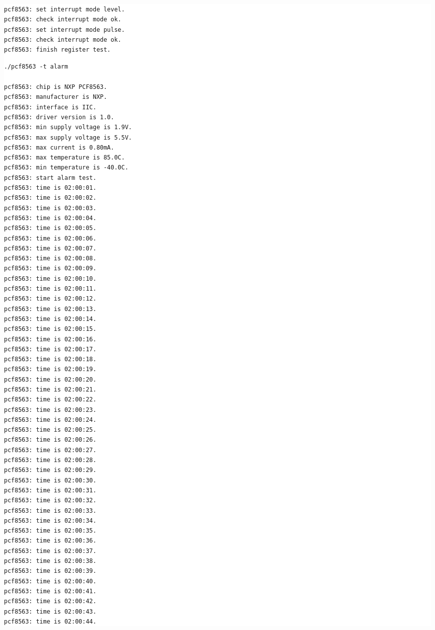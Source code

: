 ```shell
pcf8563: set interrupt mode level.
pcf8563: check interrupt mode ok.
pcf8563: set interrupt mode pulse.
pcf8563: check interrupt mode ok.
pcf8563: finish register test.
```

```shell
./pcf8563 -t alarm

pcf8563: chip is NXP PCF8563.
pcf8563: manufacturer is NXP.
pcf8563: interface is IIC.
pcf8563: driver version is 1.0.
pcf8563: min supply voltage is 1.9V.
pcf8563: max supply voltage is 5.5V.
pcf8563: max current is 0.80mA.
pcf8563: max temperature is 85.0C.
pcf8563: min temperature is -40.0C.
pcf8563: start alarm test.
pcf8563: time is 02:00:01.
pcf8563: time is 02:00:02.
pcf8563: time is 02:00:03.
pcf8563: time is 02:00:04.
pcf8563: time is 02:00:05.
pcf8563: time is 02:00:06.
pcf8563: time is 02:00:07.
pcf8563: time is 02:00:08.
pcf8563: time is 02:00:09.
pcf8563: time is 02:00:10.
pcf8563: time is 02:00:11.
pcf8563: time is 02:00:12.
pcf8563: time is 02:00:13.
pcf8563: time is 02:00:14.
pcf8563: time is 02:00:15.
pcf8563: time is 02:00:16.
pcf8563: time is 02:00:17.
pcf8563: time is 02:00:18.
pcf8563: time is 02:00:19.
pcf8563: time is 02:00:20.
pcf8563: time is 02:00:21.
pcf8563: time is 02:00:22.
pcf8563: time is 02:00:23.
pcf8563: time is 02:00:24.
pcf8563: time is 02:00:25.
pcf8563: time is 02:00:26.
pcf8563: time is 02:00:27.
pcf8563: time is 02:00:28.
pcf8563: time is 02:00:29.
pcf8563: time is 02:00:30.
pcf8563: time is 02:00:31.
pcf8563: time is 02:00:32.
pcf8563: time is 02:00:33.
pcf8563: time is 02:00:34.
pcf8563: time is 02:00:35.
pcf8563: time is 02:00:36.
pcf8563: time is 02:00:37.
pcf8563: time is 02:00:38.
pcf8563: time is 02:00:39.
pcf8563: time is 02:00:40.
pcf8563: time is 02:00:41.
pcf8563: time is 02:00:42.
pcf8563: time is 02:00:43.
pcf8563: time is 02:00:44.
```